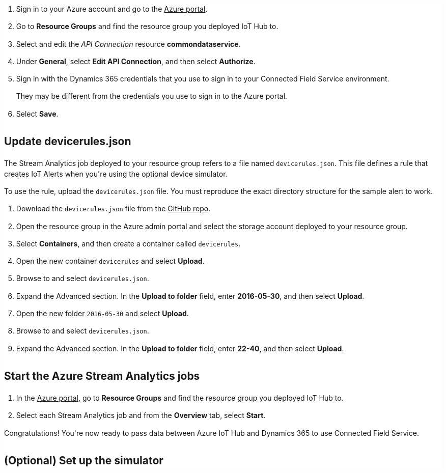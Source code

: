 1. Sign in to your Azure account and go to the [Azure portal](https://portal.azure.com).

1. Go to **Resource Groups** and find the resource group you deployed IoT Hub to.

1. Select and edit the *API Connection* resource **commondataservice**.

1. Under **General**, select **Edit API Connection**, and then select **Authorize**.

1. Sign in with the Dynamics 365 credentials that you use to sign in to your Connected Field Service environment.

    They may be different from the credentials you use to sign in to the Azure portal.

1. Select **Save**.

## Update devicerules.json

The Stream Analytics job deployed to your resource group refers to a file named `devicerules.json`. This file defines a rule that creates IoT Alerts when you're using the optional device simulator.

To use the rule, upload the `devicerules.json` file. You must reproduce the exact directory structure for the sample alert to work.

1. Download the `devicerules.json` file from the [GitHub repo](https://github.com/microsoft/Dynamics-365-Connected-Field-Service-Deployment).

1. Open the resource group in the Azure admin portal and select the storage account deployed to your resource group.

1. Select **Containers**, and then create a container called `devicerules`.

1. Open the new container `devicerules` and select **Upload**.

1. Browse to and select `devicerules.json`.

1. Expand the Advanced section. In the **Upload to folder** field, enter **2016-05-30**, and then select **Upload**.

1. Open the new folder `2016-05-30` and select **Upload**.

1. Browse to and select `devicerules.json`.

1. Expand the Advanced section. In the **Upload to folder** field, enter **22-40**, and then select **Upload**.

## Start the Azure Stream Analytics jobs

1. In the [Azure portal](https://portal.azure.com), go to **Resource Groups** and find the resource group you deployed IoT Hub to.

1. Select each Stream Analytics job and from the **Overview** tab, select **Start**.

Congratulations! You're now ready to pass data between Azure IoT Hub and Dynamics 365 to use Connected Field Service.



## (Optional) Set up the simulator
